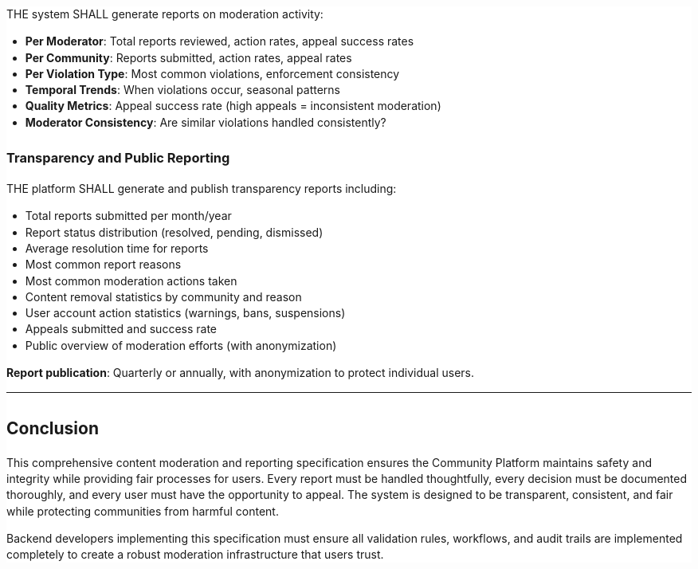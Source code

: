 THE system SHALL generate reports on moderation activity:

- **Per Moderator**: Total reports reviewed, action rates, appeal success rates
- **Per Community**: Reports submitted, action rates, appeal rates
- **Per Violation Type**: Most common violations, enforcement consistency
- **Temporal Trends**: When violations occur, seasonal patterns
- **Quality Metrics**: Appeal success rate (high appeals = inconsistent moderation)
- **Moderator Consistency**: Are similar violations handled consistently?

### Transparency and Public Reporting

THE platform SHALL generate and publish transparency reports including:

- Total reports submitted per month/year
- Report status distribution (resolved, pending, dismissed)
- Average resolution time for reports
- Most common report reasons
- Most common moderation actions taken
- Content removal statistics by community and reason
- User account action statistics (warnings, bans, suspensions)
- Appeals submitted and success rate
- Public overview of moderation efforts (with anonymization)

**Report publication**: Quarterly or annually, with anonymization to protect individual users.

---

## Conclusion

This comprehensive content moderation and reporting specification ensures the Community Platform maintains safety and integrity while providing fair processes for users. Every report must be handled thoughtfully, every decision must be documented thoroughly, and every user must have the opportunity to appeal. The system is designed to be transparent, consistent, and fair while protecting communities from harmful content.

Backend developers implementing this specification must ensure all validation rules, workflows, and audit trails are implemented completely to create a robust moderation infrastructure that users trust.

